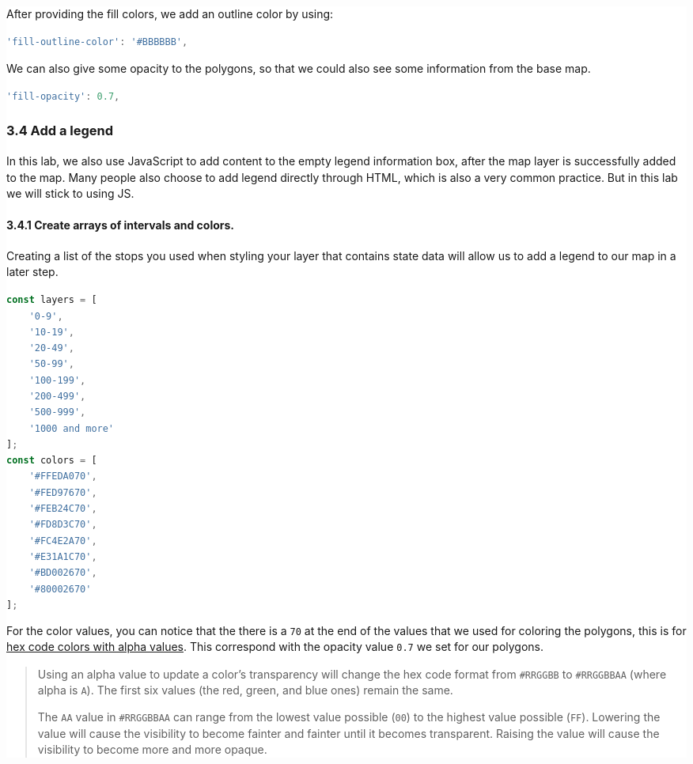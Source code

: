 After providing the fill colors, we add an outline color by using:

```javascript
'fill-outline-color': '#BBBBBB',
```

We can also give some opacity to the polygons, so that we could also see some information from the base map.

```javascript
'fill-opacity': 0.7,
```



### 3.4 Add a legend

In this lab, we also use JavaScript to add content to the empty legend information box, after the map layer is successfully added to the map. Many people also choose to add legend directly through HTML, which is also a very common practice. But in this lab we will stick to using JS.

#### 3.4.1 Create arrays of intervals and colors.

Creating a list of the stops you used when styling your layer that contains state data will allow us to add a legend to our map in a later step.

```javascript
const layers = [
    '0-9',
    '10-19',
    '20-49',
    '50-99',
    '100-199',
    '200-499',
    '500-999',
    '1000 and more'
];
const colors = [
    '#FFEDA070',
    '#FED97670',
    '#FEB24C70',
    '#FD8D3C70',
    '#FC4E2A70',
    '#E31A1C70',
    '#BD002670',
    '#80002670'
];
```

For the color values, you can notice that the there is a `70` at the end of the values that we used for coloring the polygons, this is for [hex code colors with alpha values](https://www.digitalocean.com/community/tutorials/css-hex-code-colors-alpha-values). This correspond with the opacity value `0.7` we set for our polygons.

> Using an alpha value to update a color’s transparency will change the hex code format from `#RRGGBB` to `#RRGGBBAA` (where alpha is `A`). The first six values (the red, green, and blue ones) remain the same.
>
> The `AA` value in `#RRGGBBAA` can range from the lowest value possible (`00`) to the highest value possible (`FF`). Lowering the value will cause the visibility to become fainter and fainter until it becomes transparent. Raising the value will cause the visibility to become more and more opaque.
